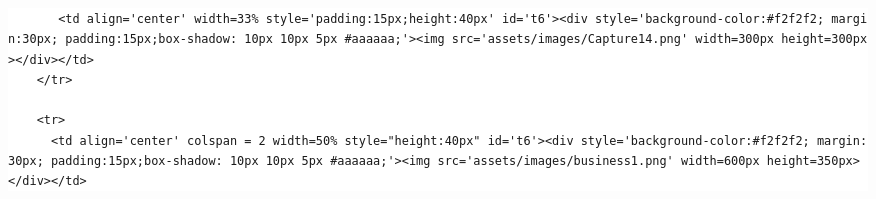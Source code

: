            <td align='center' width=33% style='padding:15px;height:40px' id='t6'><div style='background-color:#f2f2f2; margin:30px; padding:15px;box-shadow: 10px 10px 5px #aaaaaa;'><img src='assets/images/Capture14.png' width=300px height=300px></div></td>
        </tr>

        <tr>
          <td align='center' colspan = 2 width=50% style="height:40px" id='t6'><div style='background-color:#f2f2f2; margin:30px; padding:15px;box-shadow: 10px 10px 5px #aaaaaa;'><img src='assets/images/business1.png' width=600px height=350px></div></td>